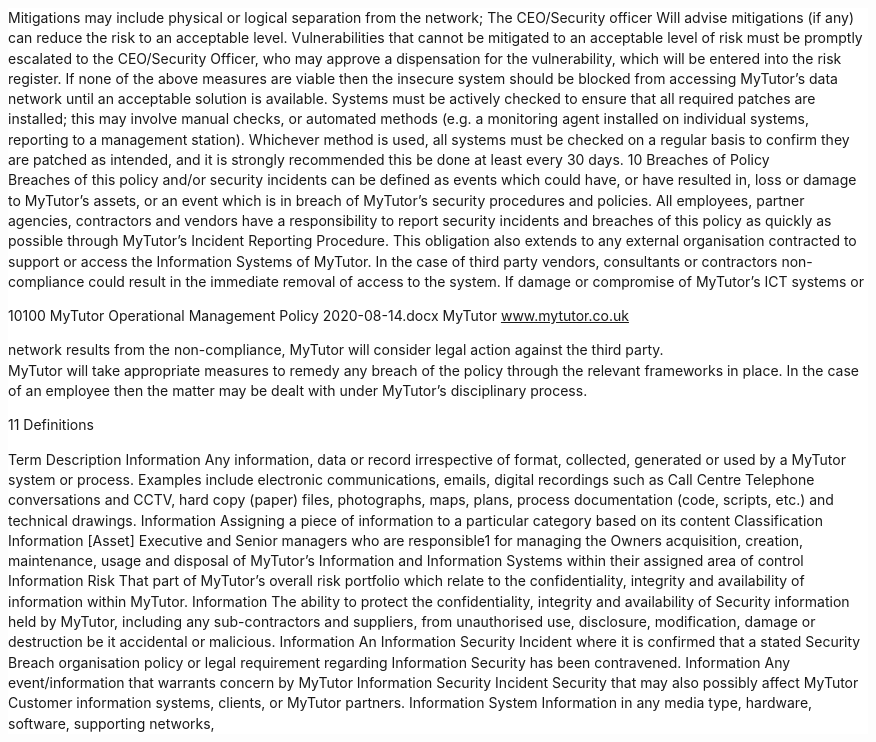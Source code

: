 Mitigations may include physical or logical separation from the network; The CEO/Security officer Will 
advise mitigations (if any) can reduce the risk to an acceptable level. 
Vulnerabilities that cannot be mitigated to an acceptable level of risk must be promptly escalated to 
the CEO/Security Officer, who may approve a dispensation for the vulnerability, which will be entered 
into the risk register. 
If none of the above measures are viable then the insecure system should be blocked from accessing 
MyTutor’s data network until an acceptable solution is available. 
Systems must be actively checked to ensure that all required patches are installed; this may involve 
manual checks, or automated methods (e.g. a monitoring agent installed on individual systems, 
reporting to a management station). Whichever method is used, all systems must be checked on a 
regular basis to confirm they are patched as intended, and it is strongly recommended this be done at 
least every 30 days. 
10 Breaches of Policy  
Breaches of this policy and/or security incidents can be defined as events which could have, or have 
resulted in, loss or damage to MyTutor’s assets, or an event which is in breach of MyTutor’s security 
procedures and policies. 
All employees, partner agencies, contractors and vendors have a responsibility to report security 
incidents and breaches of this policy as quickly as possible through MyTutor’s Incident Reporting 
Procedure. This obligation also extends to any external organisation contracted to support or access 
the Information Systems of MyTutor. 
In the case of third party vendors, consultants or contractors non-compliance could result in the 
immediate removal of access to the system. If damage or compromise of MyTutor’s ICT systems or 
     
10100 MyTutor   Operational Management Policy  2020-08-14.docx MyTutor     www.mytutor.co.uk     
 
network results from the non-compliance, MyTutor   will consider legal action against the third 
party.  
MyTutor   will take appropriate measures to remedy any breach of the policy through the relevant 
frameworks in place.  In the case of an employee then the matter may be dealt with under 
MyTutor’s disciplinary process. 
 
11 Definitions 
 
Term  Description 
Information  Any information, data or record irrespective of format, collected, generated 
or used by a MyTutor system or process. Examples include electronic 
communications, emails, digital recordings such as Call Centre Telephone 
conversations and CCTV, hard copy (paper) files, photographs, maps, plans, 
process documentation (code, scripts, etc.) and technical drawings. 
Information  Assigning a piece of information to a particular category based on its content 
Classification 
Information [Asset]  Executive and Senior managers who are responsible1 for managing the 
Owners  acquisition, creation, maintenance, usage and disposal of MyTutor’s 
Information and Information Systems within their assigned area of control 
Information Risk  That part of MyTutor’s overall risk portfolio which relate to the 
confidentiality, integrity and availability of information within MyTutor. 
Information  The ability to protect the confidentiality, integrity and availability of 
Security  information held by MyTutor, including any sub-contractors and suppliers, 
from unauthorised use, disclosure, modification, damage or destruction be it 
accidental or malicious. 
Information  An Information Security Incident where it is confirmed that a stated 
Security Breach  organisation policy or legal requirement regarding Information Security has 
been contravened. 
Information  Any event/information that warrants concern by MyTutor Information 
Security Incident  Security that may also possibly affect MyTutor Customer information systems, 
clients, or MyTutor partners. 
Information System  Information in any media type, hardware, software, supporting networks, 